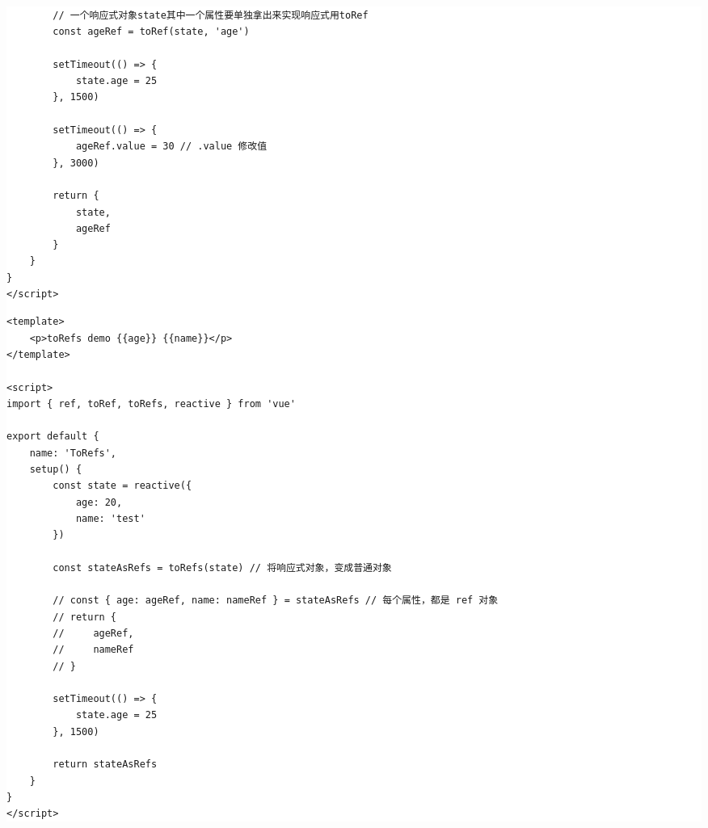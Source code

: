 ```vue
        // 一个响应式对象state其中一个属性要单独拿出来实现响应式用toRef
        const ageRef = toRef(state, 'age')

        setTimeout(() => {
            state.age = 25
        }, 1500)

        setTimeout(() => {
            ageRef.value = 30 // .value 修改值
        }, 3000)

        return {
            state,
            ageRef
        }
    }
}
</script>
```

```vue
<template>
    <p>toRefs demo {{age}} {{name}}</p>
</template>

<script>
import { ref, toRef, toRefs, reactive } from 'vue'

export default {
    name: 'ToRefs',
    setup() {
        const state = reactive({
            age: 20,
            name: 'test'
        })

        const stateAsRefs = toRefs(state) // 将响应式对象，变成普通对象

        // const { age: ageRef, name: nameRef } = stateAsRefs // 每个属性，都是 ref 对象
        // return {
        //     ageRef,
        //     nameRef
        // }

        setTimeout(() => {
            state.age = 25
        }, 1500)

        return stateAsRefs
    }
}
</script>
```

